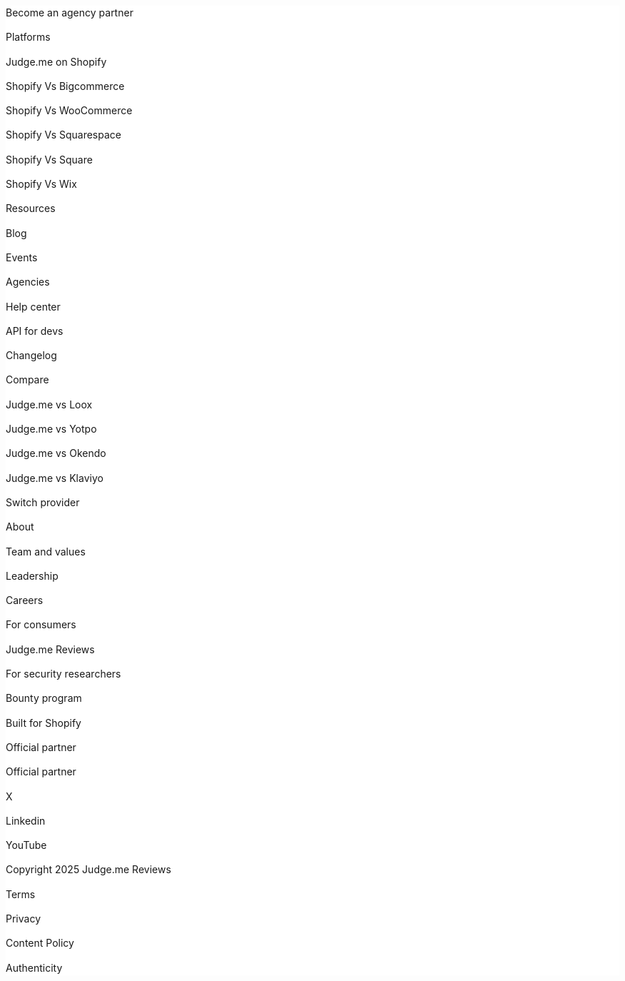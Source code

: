 Become an agency partner

Platforms

Judge.me on Shopify

Shopify Vs Bigcommerce

Shopify Vs WooCommerce

Shopify Vs Squarespace

Shopify Vs Square

Shopify Vs Wix

Resources

Blog

Events

Agencies

Help center

API for devs

Changelog

Compare

Judge.me vs Loox

Judge.me vs Yotpo

Judge.me vs Okendo

Judge.me vs Klaviyo

Switch provider

About

Team and values

Leadership

Careers

For consumers

Judge.me Reviews

For security researchers

Bounty program

Built for Shopify

Official partner

Official partner

X

Linkedin

YouTube

Copyright 2025 Judge.me Reviews

Terms

Privacy

Content Policy

Authenticity